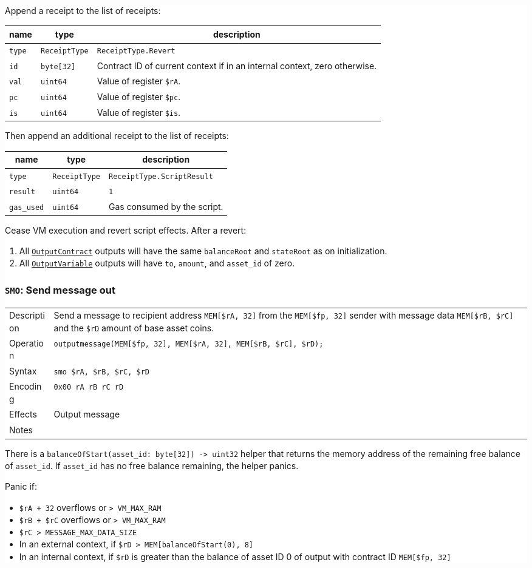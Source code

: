 Append a receipt to the list of receipts:

| name   | type          | description                                                               |
|--------|---------------|---------------------------------------------------------------------------|
| `type` | `ReceiptType` | `ReceiptType.Revert`                                                      |
| `id`   | `byte[32]`    | Contract ID of current context if in an internal context, zero otherwise. |
| `val`  | `uint64`      | Value of register `$rA`.                                                  |
| `pc`   | `uint64`      | Value of register `$pc`.                                                  |
| `is`   | `uint64`      | Value of register `$is`.                                                  |

Then append an additional receipt to the list of receipts:

| name       | type          | description                 |
|------------|---------------|-----------------------------|
| `type`     | `ReceiptType` | `ReceiptType.ScriptResult`  |
| `result`   | `uint64`      | `1`                         |
| `gas_used` | `uint64`      | Gas consumed by the script. |

Cease VM execution and revert script effects. After a revert:

1. All [`OutputContract`](../tx-format/output.md#outputcontract) outputs will have the same `balanceRoot` and `stateRoot` as on initialization.
1. All [`OutputVariable`](../tx-format/output.md#outputvariable) outputs will have `to`, `amount`, and `asset_id` of zero.

### `SMO`: Send message out

|             |                                                                                                                                                               |
|-------------|---------------------------------------------------------------------------------------------------------------------------------------------------------------|
| Description | Send a message to recipient address `MEM[$rA, 32]` from the `MEM[$fp, 32]` sender with message data `MEM[$rB, $rC]` and the `$rD` amount of base asset coins. |
| Operation   | ```outputmessage(MEM[$fp, 32], MEM[$rA, 32], MEM[$rB, $rC], $rD);```                                                                                          |
| Syntax      | `smo $rA, $rB, $rC, $rD`                                                                                                                                      |
| Encoding    | `0x00 rA rB rC rD`                                                                                                                                            |
| Effects     | Output message                                                                                                                                                |
| Notes       |                                                                                                                                                               |

There is a `balanceOfStart(asset_id: byte[32]) -> uint32` helper that returns the memory address of the remaining free balance of `asset_id`. If `asset_id` has no free balance remaining, the helper panics.

Panic if:

- `$rA + 32` overflows or `> VM_MAX_RAM`
- `$rB + $rC` overflows or `> VM_MAX_RAM`
- `$rC > MESSAGE_MAX_DATA_SIZE`
- In an external context, if `$rD > MEM[balanceOfStart(0), 8]`
- In an internal context, if `$rD` is greater than the balance of asset ID 0 of output with contract ID `MEM[$fp, 32]`
